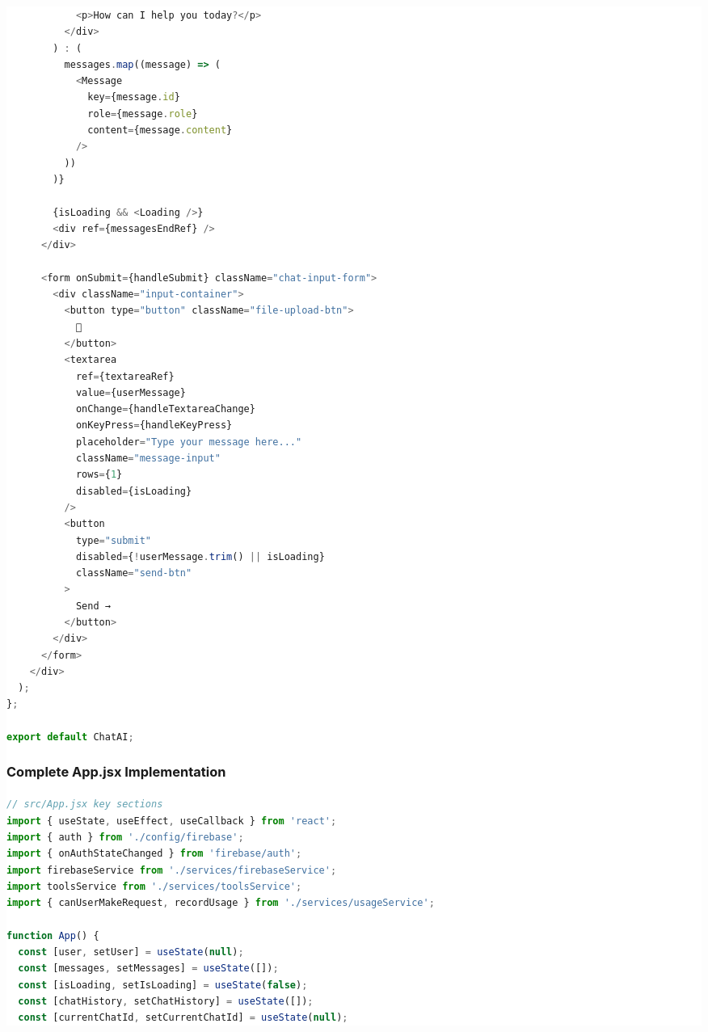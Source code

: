 ```javascript
            <p>How can I help you today?</p>
          </div>
        ) : (
          messages.map((message) => (
            <Message 
              key={message.id} 
              role={message.role} 
              content={message.content} 
            />
          ))
        )}
        
        {isLoading && <Loading />}
        <div ref={messagesEndRef} />
      </div>
      
      <form onSubmit={handleSubmit} className="chat-input-form">
        <div className="input-container">
          <button type="button" className="file-upload-btn">
            📎
          </button>
          <textarea
            ref={textareaRef}
            value={userMessage}
            onChange={handleTextareaChange}
            onKeyPress={handleKeyPress}
            placeholder="Type your message here..."
            className="message-input"
            rows={1}
            disabled={isLoading}
          />
          <button 
            type="submit" 
            disabled={!userMessage.trim() || isLoading}
            className="send-btn"
          >
            Send →
          </button>
        </div>
      </form>
    </div>
  );
};

export default ChatAI;
```

### **Complete App.jsx Implementation**
```javascript
// src/App.jsx key sections
import { useState, useEffect, useCallback } from 'react';
import { auth } from './config/firebase';
import { onAuthStateChanged } from 'firebase/auth';
import firebaseService from './services/firebaseService';
import toolsService from './services/toolsService';
import { canUserMakeRequest, recordUsage } from './services/usageService';

function App() {
  const [user, setUser] = useState(null);
  const [messages, setMessages] = useState([]);
  const [isLoading, setIsLoading] = useState(false);
  const [chatHistory, setChatHistory] = useState([]);
  const [currentChatId, setCurrentChatId] = useState(null);
```